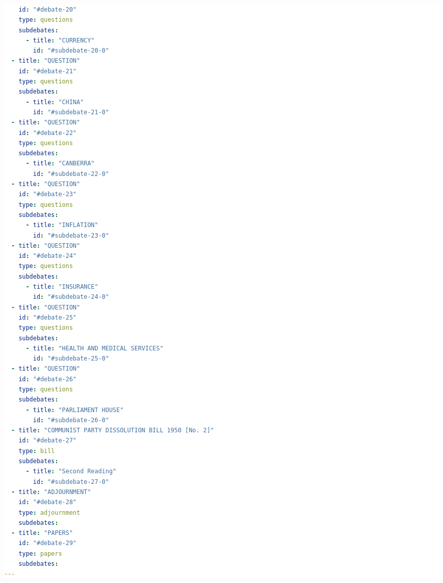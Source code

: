```yaml
    id: "#debate-20"
    type: questions
    subdebates:
      - title: "CURRENCY"
        id: "#subdebate-20-0"
  - title: "QUESTION"
    id: "#debate-21"
    type: questions
    subdebates:
      - title: "CHINA"
        id: "#subdebate-21-0"
  - title: "QUESTION"
    id: "#debate-22"
    type: questions
    subdebates:
      - title: "CANBERRA"
        id: "#subdebate-22-0"
  - title: "QUESTION"
    id: "#debate-23"
    type: questions
    subdebates:
      - title: "INFLATION"
        id: "#subdebate-23-0"
  - title: "QUESTION"
    id: "#debate-24"
    type: questions
    subdebates:
      - title: "INSURANCE"
        id: "#subdebate-24-0"
  - title: "QUESTION"
    id: "#debate-25"
    type: questions
    subdebates:
      - title: "HEALTH AND MEDICAL SERVICES"
        id: "#subdebate-25-0"
  - title: "QUESTION"
    id: "#debate-26"
    type: questions
    subdebates:
      - title: "PARLIAMENT HOUSE"
        id: "#subdebate-26-0"
  - title: "COMMUNIST PARTY DISSOLUTION BILL 1950 [No. 2]"
    id: "#debate-27"
    type: bill
    subdebates:
      - title: "Second Reading"
        id: "#subdebate-27-0"
  - title: "ADJOURNMENT"
    id: "#debate-28"
    type: adjournment
    subdebates:
  - title: "PAPERS"
    id: "#debate-29"
    type: papers
    subdebates:
---
```
